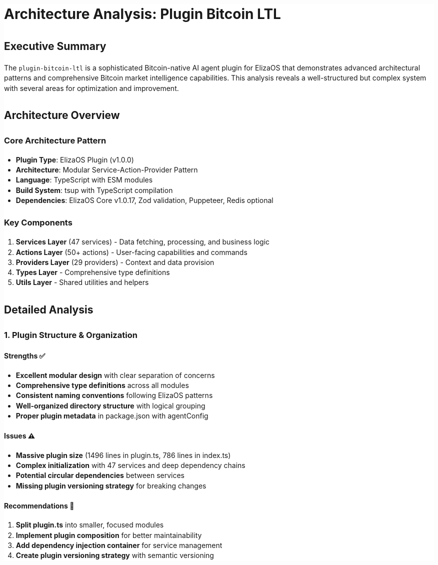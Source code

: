 # Architecture Analysis: Plugin Bitcoin LTL

## Executive Summary

The `plugin-bitcoin-ltl` is a sophisticated Bitcoin-native AI agent plugin for ElizaOS that demonstrates advanced architectural patterns and comprehensive Bitcoin market intelligence capabilities. This analysis reveals a well-structured but complex system with several areas for optimization and improvement.

## Architecture Overview

### Core Architecture Pattern
- **Plugin Type**: ElizaOS Plugin (v1.0.0)
- **Architecture**: Modular Service-Action-Provider Pattern
- **Language**: TypeScript with ESM modules
- **Build System**: tsup with TypeScript compilation
- **Dependencies**: ElizaOS Core v1.0.17, Zod validation, Puppeteer, Redis optional

### Key Components
1. **Services Layer** (47 services) - Data fetching, processing, and business logic
2. **Actions Layer** (50+ actions) - User-facing capabilities and commands
3. **Providers Layer** (29 providers) - Context and data provision
4. **Types Layer** - Comprehensive type definitions
5. **Utils Layer** - Shared utilities and helpers

## Detailed Analysis

### 1. Plugin Structure & Organization

#### Strengths ✅
- **Excellent modular design** with clear separation of concerns
- **Comprehensive type definitions** across all modules
- **Consistent naming conventions** following ElizaOS patterns
- **Well-organized directory structure** with logical grouping
- **Proper plugin metadata** in package.json with agentConfig

#### Issues ⚠️
- **Massive plugin size** (1496 lines in plugin.ts, 786 lines in index.ts)
- **Complex initialization** with 47 services and deep dependency chains
- **Potential circular dependencies** between services
- **Missing plugin versioning strategy** for breaking changes

#### Recommendations 🔧
1. **Split plugin.ts** into smaller, focused modules
2. **Implement plugin composition** for better maintainability
3. **Add dependency injection container** for service management
4. **Create plugin versioning strategy** with semantic versioning
